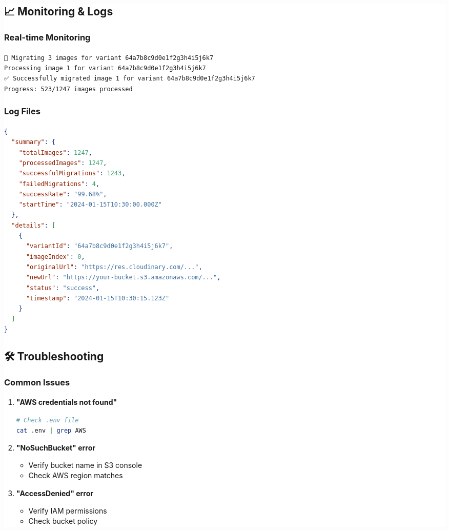 ## 📈 Monitoring & Logs

### Real-time Monitoring
```
🔄 Migrating 3 images for variant 64a7b8c9d0e1f2g3h4i5j6k7
Processing image 1 for variant 64a7b8c9d0e1f2g3h4i5j6k7
✅ Successfully migrated image 1 for variant 64a7b8c9d0e1f2g3h4i5j6k7
Progress: 523/1247 images processed
```

### Log Files
```json
{
  "summary": {
    "totalImages": 1247,
    "processedImages": 1247,
    "successfulMigrations": 1243,
    "failedMigrations": 4,
    "successRate": "99.68%",
    "startTime": "2024-01-15T10:30:00.000Z"
  },
  "details": [
    {
      "variantId": "64a7b8c9d0e1f2g3h4i5j6k7",
      "imageIndex": 0,
      "originalUrl": "https://res.cloudinary.com/...",
      "newUrl": "https://your-bucket.s3.amazonaws.com/...",
      "status": "success",
      "timestamp": "2024-01-15T10:30:15.123Z"
    }
  ]
}
```

## 🛠️ Troubleshooting

### Common Issues

1. **"AWS credentials not found"**
   ```bash
   # Check .env file
   cat .env | grep AWS
   ```

2. **"NoSuchBucket" error**
   - Verify bucket name in S3 console
   - Check AWS region matches

3. **"AccessDenied" error**
   - Verify IAM permissions
   - Check bucket policy
